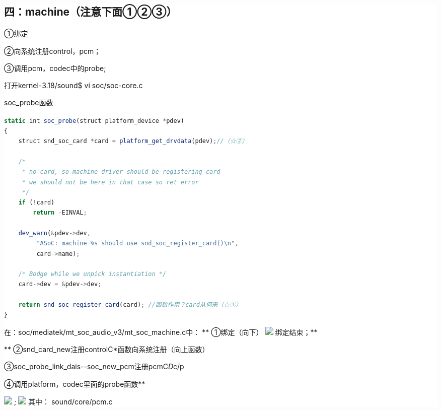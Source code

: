 ## 四：machine（注意下面①②③） ##

①绑定

②向系统注册control，pcm；

③调用pcm，codec中的probe;

打开kernel-3.18/sound$ vi soc/soc-core.c

soc_probe函数

```js
static int soc_probe(struct platform_device *pdev)
{
    struct snd_soc_card *card = platform_get_drvdata(pdev);//（☆②）

    /*   
     * no card, so machine driver should be registering card
     * we should not be here in that case so ret error
     */
    if (!card)
        return -EINVAL;

    dev_warn(&pdev->dev,
         "ASoC: machine %s should use snd_soc_register_card()\n",
         card->name);

    /* Bodge while we unpick instantiation */
    card->dev = &pdev->dev;

    return snd_soc_register_card(card); //函数作用？card从何来（☆①）
}
```



在：soc/mediatek/mt_soc_audio_v3/mt_soc_machine.c中：
**
①绑定（向下）
![](http://i.imgur.com/m4g9pGc.png)
绑定结束；**

** ②snd_card_new注册controlC*函数向系统注册（向上函数）

③soc_probe_link_dais--soc_new_pcm注册pcmC*D*c/p

④调用platform，codec里面的probe函数**

![](http://i.imgur.com/2NjLMyi.png)
;
![](http://i.imgur.com/j93ytX3.png)
其中：
sound/core/pcm.c
